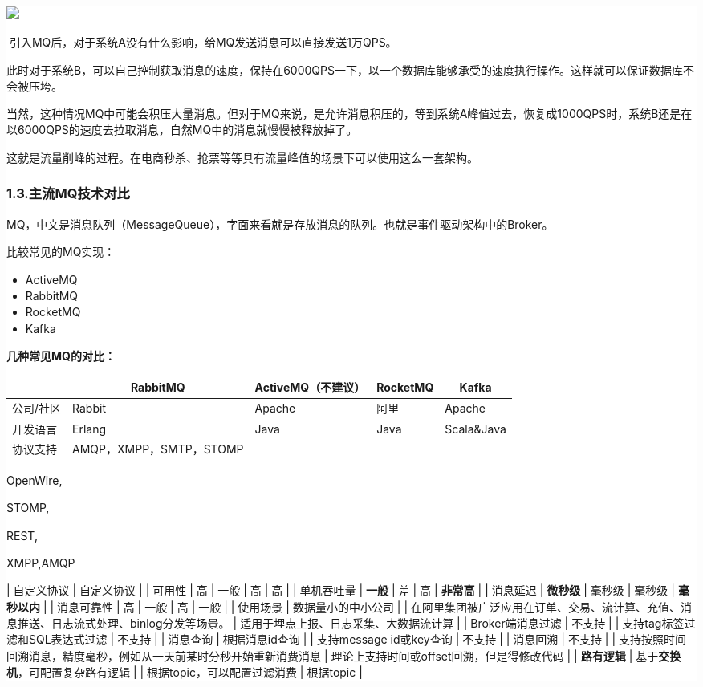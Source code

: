 ![](https://i-blog.csdnimg.cn/blog_migrate/5b12f03bd2bc889b6fee35439d07f257.png)

 引入MQ后，对于系统A没有什么影响，给MQ发送消息可以直接发送1万QPS。

此时对于系统B，可以自己控制获取消息的速度，保持在6000QPS一下，以一个数据库能够承受的速度执行操作。这样就可以保证数据库不会被压垮。

当然，这种情况MQ中可能会积压大量消息。但对于MQ来说，是允许消息积压的，等到系统A峰值过去，恢复成1000QPS时，系统B还是在以6000QPS的速度去拉取消息，自然MQ中的消息就慢慢被释放掉了。

这就是流量削峰的过程。在电商秒杀、抢票等等具有流量峰值的场景下可以使用这么一套架构。

### 1.3.主流MQ技术对比

MQ，中文是消息队列（MessageQueue），字面来看就是存放消息的队列。也就是事件驱动架构中的Broker。

比较常见的MQ实现：

-   ActiveMQ
-   RabbitMQ
-   RocketMQ
-   Kafka

**几种常见MQ的对比：**

|  | **RabbitMQ** | ActiveMQ（不建议） | RocketMQ | **Kafka** |
| --- | --- | --- | --- | --- |
| 公司/社区 | Rabbit | Apache | 阿里 | Apache |
| 开发语言 | Erlang | Java | Java | Scala&Java |
| 协议支持 | AMQP，XMPP，SMTP，STOMP | 
OpenWire,

STOMP,

REST,

XMPP,AMQP

 | 自定义协议 | 自定义协议 |
| 可用性 | 高 | 一般 | 高 | 高 |
| 单机吞吐量 | **一般** | 差 | 高 | **非常高** |
| 消息延迟 | **微秒级** | 毫秒级 | 毫秒级 | **毫秒以内** |
| 消息可靠性 | 高 | 一般 | 高 | 一般 |
| 使用场景 | 数据量小的中小公司 |  | 在阿里集团被广泛应用在订单、交易、流计算、充值、消息推送、日志流式处理、binlog分发等场景。 | 适用于埋点上报、日志采集、大数据流计算 |
| Broker端消息过滤 | 不支持 |  | 支持tag标签过滤和SQL表达式过滤 | 不支持 |
| 消息查询 | 根据消息id查询 |  | 支持message id或key查询 | 不支持 |
| 消息回溯 | 不支持 |  | 支持按照时间回溯消息，精度毫秒，例如从一天前某时分秒开始重新消费消息 | 理论上支持时间或offset回溯，但是得修改代码 |
| **路有逻辑** | 基于**交换机**，可配置复杂路有逻辑 |  | 根据topic，可以配置过滤消费 | 根据topic |
